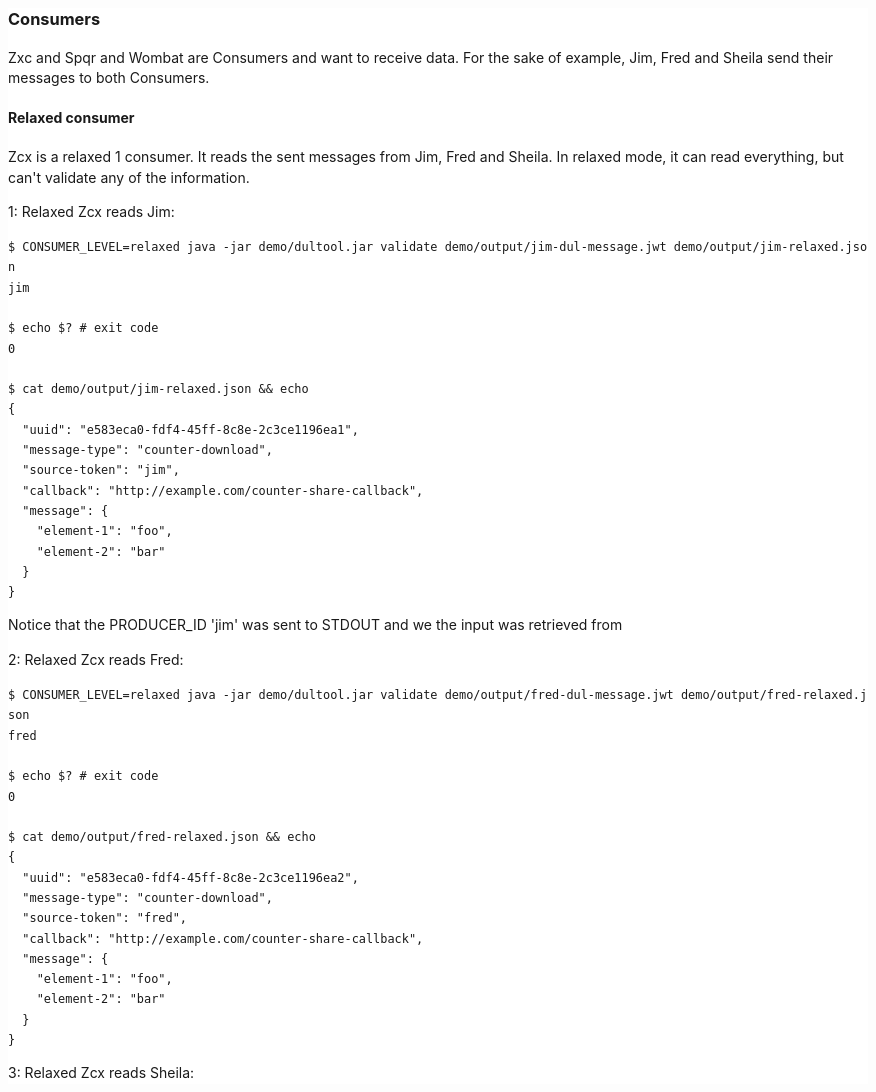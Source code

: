 ### Consumers

Zxc and Spqr and Wombat are Consumers and want to receive data. For the sake of example, Jim, Fred and Sheila send their messages to both Consumers. 

#### Relaxed consumer

Zcx is a relaxed 1 consumer. It reads the sent messages from Jim, Fred and Sheila. In relaxed mode, it can read everything, but can't validate any of the information.

1: Relaxed Zcx reads Jim:

    $ CONSUMER_LEVEL=relaxed java -jar demo/dultool.jar validate demo/output/jim-dul-message.jwt demo/output/jim-relaxed.json
    jim

    $ echo $? # exit code
    0

    $ cat demo/output/jim-relaxed.json && echo
    {
      "uuid": "e583eca0-fdf4-45ff-8c8e-2c3ce1196ea1",
      "message-type": "counter-download",
      "source-token": "jim",
      "callback": "http://example.com/counter-share-callback",
      "message": {
        "element-1": "foo",
        "element-2": "bar"
      }
    }

Notice that the PRODUCER_ID 'jim' was sent to STDOUT and we the input was retrieved from

2: Relaxed Zcx reads Fred:

    $ CONSUMER_LEVEL=relaxed java -jar demo/dultool.jar validate demo/output/fred-dul-message.jwt demo/output/fred-relaxed.json
    fred

    $ echo $? # exit code
    0

    $ cat demo/output/fred-relaxed.json && echo
    {
      "uuid": "e583eca0-fdf4-45ff-8c8e-2c3ce1196ea2",
      "message-type": "counter-download",
      "source-token": "fred",
      "callback": "http://example.com/counter-share-callback",
      "message": {
        "element-1": "foo",
        "element-2": "bar"
      }
    }
    
3: Relaxed Zcx reads Sheila:

